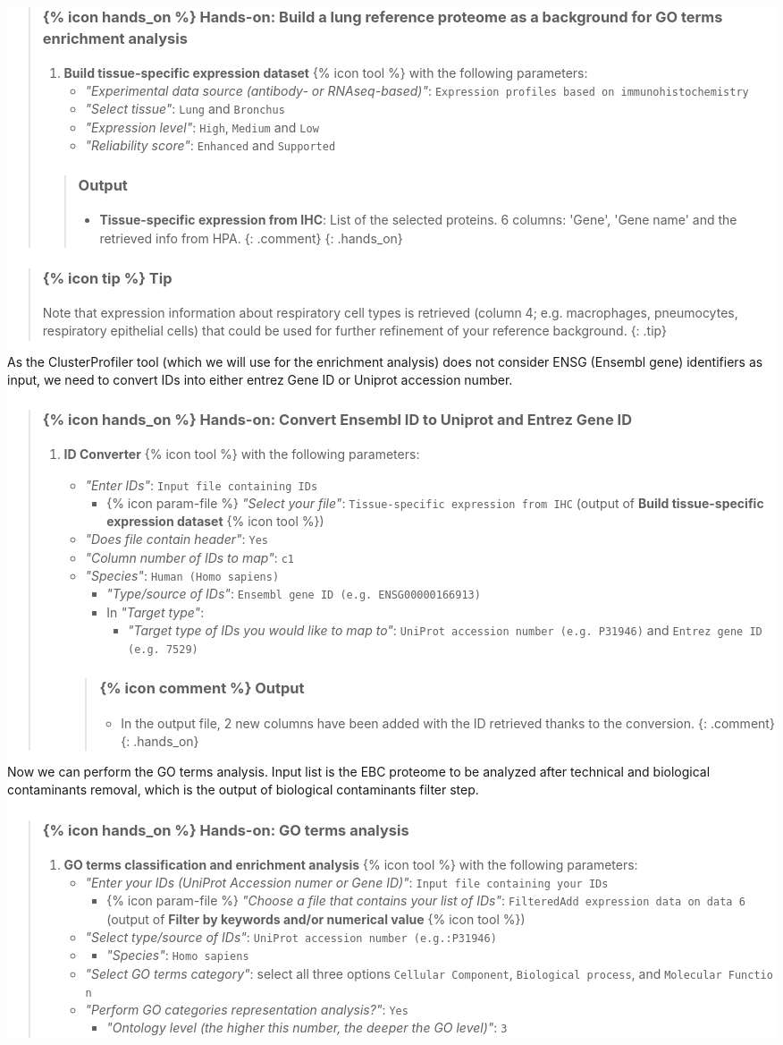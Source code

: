 > ### {% icon hands_on %} Hands-on: Build a lung reference proteome as a background for GO terms enrichment analysis
>
> 1. **Build tissue-specific expression dataset** {% icon tool %} with the following parameters:
>    - *"Experimental data source (antibody- or RNAseq-based)"*: `Expression profiles based on immunohistochemistry`
>    - *"Select tissue"*: `Lung` and `Bronchus`
>    - *"Expression level"*: `High`, `Medium` and `Low`
>    - *"Reliability score"*: `Enhanced` and `Supported`
>
>   > ### Output
>   > - **Tissue-specific expression from IHC**: List of the selected proteins.
>   > 6 columns: 'Gene', 'Gene name' and the retrieved info from HPA.
>   {: .comment}
{: .hands_on}


> ### {% icon tip %} Tip
> Note that expression information about respiratory cell types is retrieved (column 4; e.g. macrophages, pneumocytes, respiratory epithelial cells)
> that could be used for further refinement of your reference background.
{: .tip}


As the ClusterProfiler tool (which we will use for the enrichment analysis) does not consider ENSG (Ensembl gene) identifiers as input, we need to convert IDs into either entrez Gene ID or Uniprot accession number.

> ### {% icon hands_on %} Hands-on: Convert Ensembl ID to Uniprot and Entrez Gene ID
>
> 1. **ID Converter** {% icon tool %} with the following parameters:
>    - *"Enter IDs"*: `Input file containing IDs`
>        - {% icon param-file %} *"Select your file"*: `Tissue-specific expression from IHC` (output of **Build tissue-specific expression dataset** {% icon tool %})
>    - *"Does file contain header"*: `Yes`
>    - *"Column number of IDs to map"*: `c1`
>    - *"Species"*: `Human (Homo sapiens)`
>        - *"Type/source of IDs"*: `Ensembl gene ID (e.g. ENSG00000166913)`
>        - In *"Target type"*:
>            - *"Target type of IDs you would like to map to"*: `UniProt accession number (e.g. P31946)` and `Entrez gene ID (e.g. 7529)`
>
>    > ### {% icon comment %} Output
>    >
>    > - In the output file, 2 new columns have been added with the ID retrieved thanks to the conversion.
>    {: .comment}
{: .hands_on}

Now we can perform the GO terms analysis. Input list is the EBC proteome to be analyzed after technical and biological contaminants
removal, which is the output of biological contaminants filter step.

> ### {% icon hands_on %} Hands-on: GO terms analysis
>
> 1. **GO terms classification and enrichment analysis** {% icon tool %} with the following parameters:
>    - *"Enter your IDs (UniProt Accession numer or Gene ID)"*: `Input file containing your IDs`
>        - {% icon param-file %} *"Choose a file that contains your list of IDs"*: `FilteredAdd expression data on data 6` (output of **Filter by keywords and/or numerical value** {% icon tool %})
>    - *"Select type/source of IDs"*: `UniProt accession number (e.g.:P31946)`
>    - - *"Species"*: `Homo sapiens`
>    - *"Select GO terms category"*: select all three options `Cellular Component`, `Biological process`,
>    and `Molecular Function`
>    - *"Perform GO categories representation analysis?"*: `Yes`
>        - *"Ontology level (the higher this number, the deeper the GO level)"*: `3`